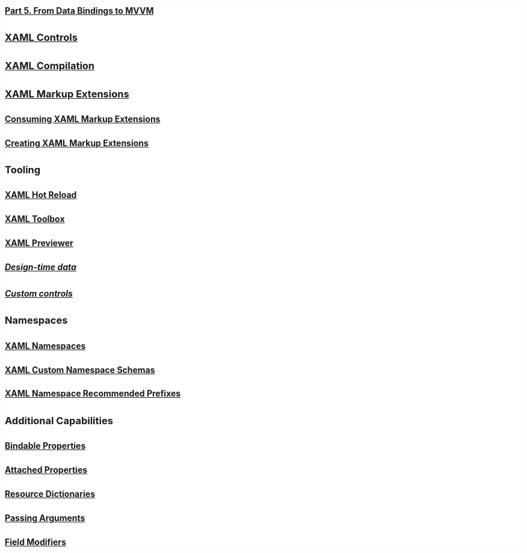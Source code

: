 #### [Part 5. From Data Bindings to MVVM](xaml/xaml-basics/data-bindings-to-mvvm.md)

### [XAML Controls](xaml/xaml-controls.md)

### [XAML Compilation](xaml/xamlc.md)

### [XAML Markup Extensions](xaml/markup-extensions/index.md)

#### [Consuming XAML Markup Extensions](xaml/markup-extensions/consuming.md)

#### [Creating XAML Markup Extensions](xaml/markup-extensions/creating.md)

### Tooling

#### [XAML Hot Reload](xaml/hot-reload.md)

#### [XAML Toolbox](xaml/toolbox.md)

#### [XAML Previewer](xaml/xaml-previewer/index.md)

##### [Design-time data](xaml/xaml-previewer/design-time-data.md)

##### [Custom controls](xaml/xaml-previewer/render-custom-controls.md)

### Namespaces

#### [XAML Namespaces](xaml/namespaces.md)

#### [XAML Custom Namespace Schemas](xaml/custom-namespace-schemas.md)

#### [XAML Namespace Recommended Prefixes](xaml/custom-prefix.md)

### Additional Capabilities

#### [Bindable Properties](xaml/bindable-properties.md)

#### [Attached Properties](xaml/attached-properties.md)

#### [Resource Dictionaries](xaml/resource-dictionaries.md)

#### [Passing Arguments](xaml/passing-arguments.md)

#### [Field Modifiers](xaml/field-modifiers.md)
